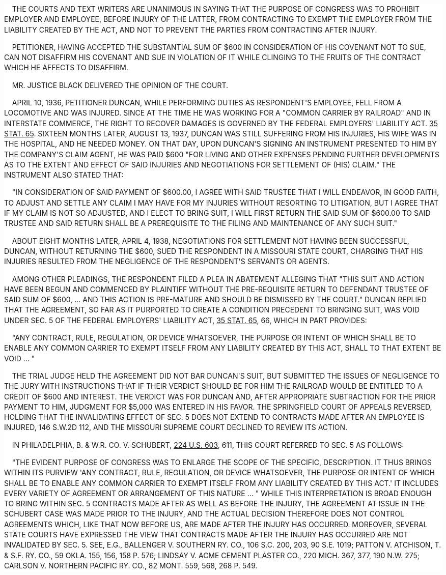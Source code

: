     THE COURTS AND TEXT WRITERS ARE UNANIMOUS IN SAYING THAT THE PURPOSE OF CONGRESS WAS TO PROHIBIT EMPLOYER AND EMPLOYEE, BEFORE INJURY OF THE LATTER, FROM CONTRACTING TO EXEMPT THE EMPLOYER FROM THE LIABILITY CREATED BY THE ACT, AND NOT TO PREVENT THE PARTIES FROM CONTRACTING AFTER INJURY.

    PETITIONER, HAVING ACCEPTED THE SUBSTANTIAL SUM OF $600 IN CONSIDERATION OF HIS COVENANT NOT TO SUE, CAN NOT DISAFFIRM HIS COVENANT AND SUE IN VIOLATION OF IT WHILE CLINGING TO THE FRUITS OF THE CONTRACT WHICH HE AFFECTS TO DISAFFIRM.

    MR. JUSTICE BLACK DELIVERED THE OPINION OF THE COURT.

    APRIL 10, 1936, PETITIONER DUNCAN, WHILE PERFORMING DUTIES AS RESPONDENT'S EMPLOYEE, FELL FROM A LOCOMOTIVE AND WAS INJURED.  SINCE AT THE TIME HE WAS WORKING FOR A "COMMON CARRIER BY RAILROAD" AND IN INTERSTATE COMMERCE, THE RIGHT TO RECOVER DAMAGES IS GOVERNED BY THE FEDERAL EMPLOYERS' LIABILITY ACT.  [35 STAT. 65][/us/stat/35/65].  SIXTEEN MONTHS LATER, AUGUST 13, 1937, DUNCAN WAS STILL SUFFERING FROM HIS INJURIES, HIS WIFE WAS IN THE HOSPITAL, AND HE NEEDED MONEY.  ON THAT DAY, UPON DUNCAN'S SIGNING AN INSTRUMENT PRESENTED TO HIM BY THE COMPANY'S CLAIM AGENT, HE WAS PAID $600 "FOR LIVING AND OTHER EXPENSES PENDING FURTHER DEVELOPMENTS AS TO THE EXTENT AND EFFECT OF SAID INJURIES AND NEGOTIATIONS FOR SETTLEMENT OF (HIS) CLAIM."  THE INSTRUMENT ALSO STATED THAT:

    "IN CONSIDERATION OF SAID PAYMENT OF $600.00, I AGREE WITH SAID TRUSTEE THAT I WILL ENDEAVOR, IN GOOD FAITH, TO ADJUST AND SETTLE ANY CLAIM I MAY HAVE FOR MY INJURIES WITHOUT RESORTING TO LITIGATION, BUT I AGREE THAT IF MY CLAIM IS NOT SO ADJUSTED, AND I ELECT TO BRING SUIT, I WILL FIRST RETURN THE SAID SUM OF $600.00 TO SAID TRUSTEE AND SAID RETURN SHALL BE A PREREQUISITE TO THE FILING AND MAINTENANCE OF ANY SUCH SUIT."

    ABOUT EIGHT MONTHS LATER, APRIL 4, 1938, NEGOTIATIONS FOR SETTLEMENT NOT HAVING BEEN SUCCESSFUL, DUNCAN, WITHOUT RETURNING THE $600, SUED THE RESPONDENT IN A MISSOURI STATE COURT, CHARGING THAT HIS INJURIES RESULTED FROM THE NEGLIGENCE OF THE RESPONDENT'S SERVANTS OR AGENTS.

    AMONG OTHER PLEADINGS, THE RESPONDENT FILED A PLEA IN ABATEMENT ALLEGING THAT "THIS SUIT AND ACTION HAVE BEEN BEGUN AND COMMENCED BY PLAINTIFF WITHOUT THE PRE-REQUISITE RETURN TO DEFENDANT TRUSTEE OF SAID SUM OF $600,  ...  AND THIS ACTION IS PRE-MATURE AND SHOULD BE DISMISSED BY THE COURT."  DUNCAN REPLIED THAT THE AGREEMENT, SO FAR AS IT PURPORTED TO CREATE A CONDITION PRECEDENT TO BRINGING SUIT, WAS VOID UNDER SEC. 5 OF THE FEDERAL EMPLOYERS' LIABILITY ACT, [35 STAT. 65][/us/stat/35/65], 66, WHICH IN PART PROVIDES:

    "ANY CONTRACT, RULE, REGULATION, OR DEVICE WHATSOEVER, THE PURPOSE OR INTENT OF WHICH SHALL BE TO ENABLE ANY COMMON CARRIER TO EXEMPT ITSELF FROM ANY LIABILITY CREATED BY THIS ACT, SHALL TO THAT EXTENT BE VOID ...  "

    THE TRIAL JUDGE HELD THE AGREEMENT DID NOT BAR DUNCAN'S SUIT, BUT SUBMITTED THE ISSUES OF NEGLIGENCE TO THE JURY WITH INSTRUCTIONS THAT IF THEIR VERDICT SHOULD BE FOR HIM THE RAILROAD WOULD BE ENTITLED TO A CREDIT OF $600 AND INTEREST.  THE VERDICT WAS FOR DUNCAN AND, AFTER APPROPRIATE SUBTRACTION FOR THE PRIOR PAYMENT TO HIM, JUDGMENT FOR $5,000 WAS ENTERED IN HIS FAVOR.  THE SPRINGFIELD COURT OF APPEALS REVERSED, HOLDING THAT THE INVALIDATING EFFECT OF SEC. 5 DOES NOT EXTEND TO CONTRACTS MADE AFTER AN EMPLOYEE IS INJURED, 146 S.W.2D 112, AND THE MISSOURI SUPREME COURT DECLINED TO REVIEW ITS ACTION.

    IN PHILADELPHIA, B. & W.R. CO. V. SCHUBERT, [224 U.S. 603][/us/courts/scotus/usReporter/224/603], 611, THIS COURT REFERRED TO SEC. 5 AS FOLLOWS:

    "THE EVIDENT PURPOSE OF CONGRESS WAS TO ENLARGE THE SCOPE OF THE SPECIFIC, DESCRIPTION.  IT THUS BRINGS WITHIN ITS PURVIEW 'ANY CONTRACT, RULE, REGULATION, OR DEVICE WHATSOEVER, THE PURPOSE OR INTENT OF WHICH SHALL BE TO ENABLE ANY COMMON CARRIER TO EXEMPT ITSELF FROM ANY LIABILITY CREATED BY THIS ACT.'  IT INCLUDES EVERY VARIETY OF AGREEMENT OR ARRANGEMENT OF THIS NATURE  ...  "  WHILE THIS INTERPRETATION IS BROAD ENOUGH TO BRING WITHIN SEC. 5 CONTRACTS MADE AFTER AS WELL AS BEFORE THE INJURY, THE AGREEMENT AT ISSUE IN THE SCHUBERT CASE WAS MADE PRIOR TO THE INJURY, AND THE ACTUAL DECISION THEREFORE DOES NOT CONTROL AGREEMENTS WHICH, LIKE THAT NOW BEFORE US, ARE MADE AFTER THE INJURY HAS OCCURRED.  MOREOVER, SEVERAL STATE COURTS HAVE EXPRESSED THE VIEW THAT CONTRACTS MADE AFTER THE INJURY HAS OCCURRED ARE NOT INVALIDATED BY SEC. 5.  SEE, E.G., BALLENGER V. SOUTHERN RY. CO., 106 S.C. 200, 203, 90 S.E. 1019; PATTON V. ATCHISON, T. & S.F. RY. CO., 59 OKLA. 155, 156, 158 P. 576; LINDSAY V. ACME CEMENT PLASTER CO., 220 MICH. 367, 377, 190 N.W. 275; CARLSON V. NORTHERN PACIFIC RY. CO., 82 MONT. 559, 568, 268 P. 549.


[/us/courts/scotus/usReporter/315/1]: https://publicdocs.github.io/go/links?ns=uslm-x&ref=%2Fus%2Fcourts%2Fscotus%2FusReporter%2F315%2F1
[/us/courts/scotus/usReporter/314/589]: https://publicdocs.github.io/go/links?ns=uslm-x&ref=%2Fus%2Fcourts%2Fscotus%2FusReporter%2F314%2F589
[/us/stat/35/65]: https://publicdocs.github.io/go/links?ns=uslm&ref=%2Fus%2Fstat%2F35%2F65
[/us/stat/35/65]: https://publicdocs.github.io/go/links?ns=uslm&ref=%2Fus%2Fstat%2F35%2F65
[/us/courts/scotus/usReporter/224/603]: https://publicdocs.github.io/go/links?ns=uslm-x&ref=%2Fus%2Fcourts%2Fscotus%2FusReporter%2F224%2F603
[/us/stat/34/232]: https://publicdocs.github.io/go/links?ns=uslm&ref=%2Fus%2Fstat%2F34%2F232
[/us/courts/scotus/usReporter/207/463]: https://publicdocs.github.io/go/links?ns=uslm-x&ref=%2Fus%2Fcourts%2Fscotus%2FusReporter%2F207%2F463